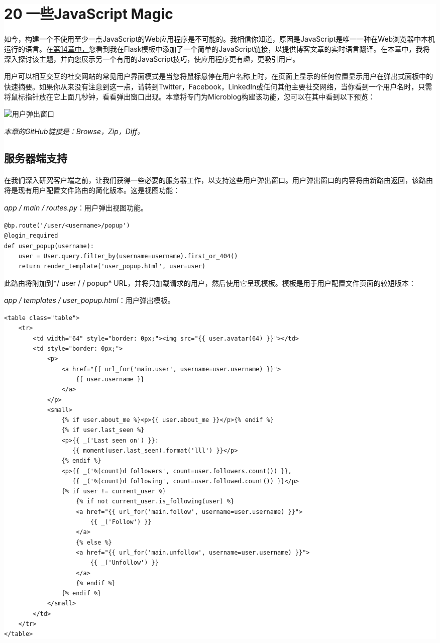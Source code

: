 # 20 一些JavaScript Magic

如今，构建一个不使用至少一点JavaScript的Web应用程序是不可能的。我相信你知道，原因是JavaScript是唯一一种在Web浏览器中本机运行的语言。在[第14章中，](https://blog.miguelgrinberg.com/post/the-flask-mega-tutorial-part-xiv-ajax)您看到我在Flask模板中添加了一个简单的JavaScript链接，以提供博客文章的实时语言翻译。在本章中，我将深入探讨该主题，并向您展示另一个有用的JavaScript技巧，使应用程序更有趣，更吸引用户。

用户可以相互交互的社交网站的常见用户界面模式是当您将鼠标悬停在用户名称上时，在页面上显示的任何位置显示用户在弹出式面板中的快速摘要。如果你从来没有注意到这一点，请转到Twitter，Facebook，LinkedIn或任何其他主要社交网络，当你看到一个用户名时，只需将鼠标指针放在它上面几秒钟，看看弹出窗口出现。本章将专门为Microblog构建该功能，您可以在其中看到以下预览：

![用户弹出窗口](https://blog.miguelgrinberg.com/static/images/mega-tutorial/ch20-demo.png)

*本章的GitHub链接是：Browse，Zip，Diff。*

## 服务器端支持

在我们深入研究客户端之前，让我们获得一些必要的服务器工作，以支持这些用户弹出窗口。用户弹出窗口的内容将由新路由返回，该路由将是现有用户配置文件路由的简化版本。这是视图功能：

*app / main / routes.py*：用户弹出视图功能。

```
@bp.route('/user/<username>/popup')
@login_required
def user_popup(username):
    user = User.query.filter_by(username=username).first_or_404()
    return render_template('user_popup.html', user=user)
```

此路由将附加到*/ user / <username> / popup* URL，并将只加载请求的用户，然后使用它呈现模板。模板是用于用户配置文件页面的较短版本：

*app / templates / user_popup.html*：用户弹出模板。

```
<table class="table">
    <tr>
        <td width="64" style="border: 0px;"><img src="{{ user.avatar(64) }}"></td>
        <td style="border: 0px;">
            <p>
                <a href="{{ url_for('main.user', username=user.username) }}">
                    {{ user.username }}
                </a>
            </p>
            <small>
                {% if user.about_me %}<p>{{ user.about_me }}</p>{% endif %}
                {% if user.last_seen %}
                <p>{{ _('Last seen on') }}: 
                   {{ moment(user.last_seen).format('lll') }}</p>
                {% endif %}
                <p>{{ _('%(count)d followers', count=user.followers.count()) }},
                   {{ _('%(count)d following', count=user.followed.count()) }}</p>
                {% if user != current_user %}
                    {% if not current_user.is_following(user) %}
                    <a href="{{ url_for('main.follow', username=user.username) }}">
                        {{ _('Follow') }}
                    </a>
                    {% else %}
                    <a href="{{ url_for('main.unfollow', username=user.username) }}">
                        {{ _('Unfollow') }}
                    </a>
                    {% endif %}
                {% endif %}
            </small>
        </td>
    </tr>
</table>
```
